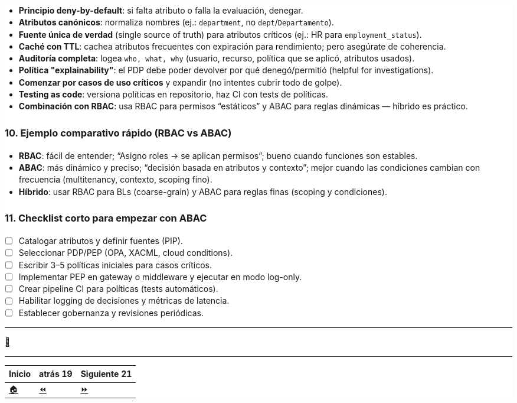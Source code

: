 - **Principio deny-by-default**: si falta atributo o falla la evaluación, denegar.
- **Atributos canónicos**: normaliza nombres (ej.: `department`, no `dept`/`Departamento`).
- **Fuente única de verdad** (single source of truth) para atributos críticos (ej.: HR para `employment_status`).
- **Caché con TTL**: cachea atributos frecuentes con expiración para rendimiento; pero asegúrate de coherencia.
- **Auditoría completa**: logea `who, what, why` (usuario, recurso, política que se aplicó, atributos usados).
- **Política "explainability"**: el PDP debe poder devolver por qué denegó/permitió (helpful for investigations).
- **Comenzar por casos de uso críticos** y expandir (no intentes cubrir todo de golpe).
- **Testing as code**: versiona políticas en repositorio, haz CI con tests de políticas.
- **Combinación con RBAC**: usa RBAC para permisos “estáticos” y ABAC para reglas dinámicas — híbrido es práctico.

### 10. Ejemplo comparativo rápido (RBAC vs ABAC)

- **RBAC**: fácil de entender; “Asigno roles → se aplican permisos”; bueno cuando funciones son estables.
- **ABAC**: más dinámico y preciso; “decisión basada en atributos y contexto”; mejor cuando las condiciones cambian con frecuencia (multitenancy, contexto, scoping fino).
- **Híbrido**: usar RBAC para BLs (coarse-grain) y ABAC para reglas finas (scoping y condiciones).

### 11. Checklist corto para empezar con ABAC

- [ ] Catalogar atributos y definir fuentes (PIP).
- [ ] Seleccionar PDP/PEP (OPA, XACML, cloud conditions).
- [ ] Escribir 3–5 políticas iniciales para casos críticos.
- [ ] Implementar PEP en gateway o middleware y ejecutar en modo log-only.
- [ ] Crear pipeline CI para políticas (tests automáticos).
- [ ] Habilitar logging de decisiones y métricas de latencia.
- [ ] Establecer gobernanza y revisiones periódicas.

---

[🔼](#índice)

---

| **Inicio**         | **atrás 19**                                 | **Siguiente 21**                                |
| ------------------ | -------------------------------------------- | ----------------------------------------------- |
| [🏠](../README.md) | [⏪](./8_19_Conceptos_basicos_de_IDS_IPS.md) | [⏩](./8_21_Understand_Common_Hacking_Tools.md) |
